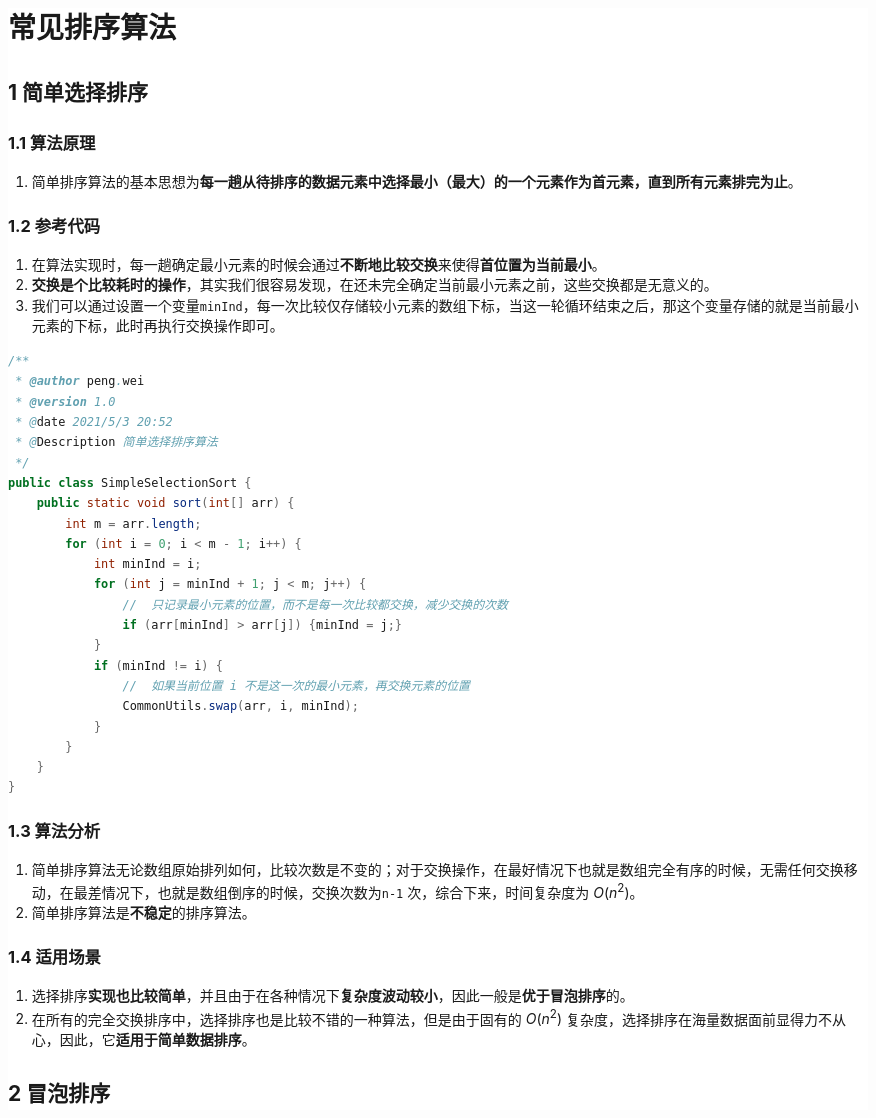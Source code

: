 # 常见排序算法

## 1 简单选择排序

### 1.1 算法原理

1. 简单排序算法的基本思想为**每一趟从待排序的数据元素中选择最小（最大）的一个元素作为首元素，直到所有元素排完为止**。

### 1.2 参考代码

1. 在算法实现时，每一趟确定最小元素的时候会通过**不断地比较交换**来使得**首位置为当前最小**。
2. **交换是个比较耗时的操作**，其实我们很容易发现，在还未完全确定当前最小元素之前，这些交换都是无意义的。
3. 我们可以通过设置一个变量`minInd`，每一次比较仅存储较小元素的数组下标，当这一轮循环结束之后，那这个变量存储的就是当前最小元素的下标，此时再执行交换操作即可。

```java
/**
 * @author peng.wei
 * @version 1.0
 * @date 2021/5/3 20:52
 * @Description 简单选择排序算法
 */
public class SimpleSelectionSort {
    public static void sort(int[] arr) {
        int m = arr.length;
        for (int i = 0; i < m - 1; i++) {
            int minInd = i;
            for (int j = minInd + 1; j < m; j++) {
                //  只记录最小元素的位置，而不是每一次比较都交换，减少交换的次数
                if (arr[minInd] > arr[j]) {minInd = j;}
            }
            if (minInd != i) {
                //  如果当前位置 i 不是这一次的最小元素，再交换元素的位置
                CommonUtils.swap(arr, i, minInd);
            }
        }
    }
}
```

### 1.3 算法分析

1. 简单排序算法无论数组原始排列如何，比较次数是不变的；对于交换操作，在最好情况下也就是数组完全有序的时候，无需任何交换移动，在最差情况下，也就是数组倒序的时候，交换次数为`n-1` 次，综合下来，时间复杂度为 $O(n^2)$。
2. 简单排序算法是**不稳定**的排序算法。

### 1.4 适用场景

1. 选择排序**实现也比较简单**，并且由于在各种情况下**复杂度波动较小**，因此一般是**优于冒泡排序**的。
2. 在所有的完全交换排序中，选择排序也是比较不错的一种算法，但是由于固有的 $O(n^2)$ 复杂度，选择排序在海量数据面前显得力不从心，因此，它**适用于简单数据排序**。

## 2 冒泡排序
